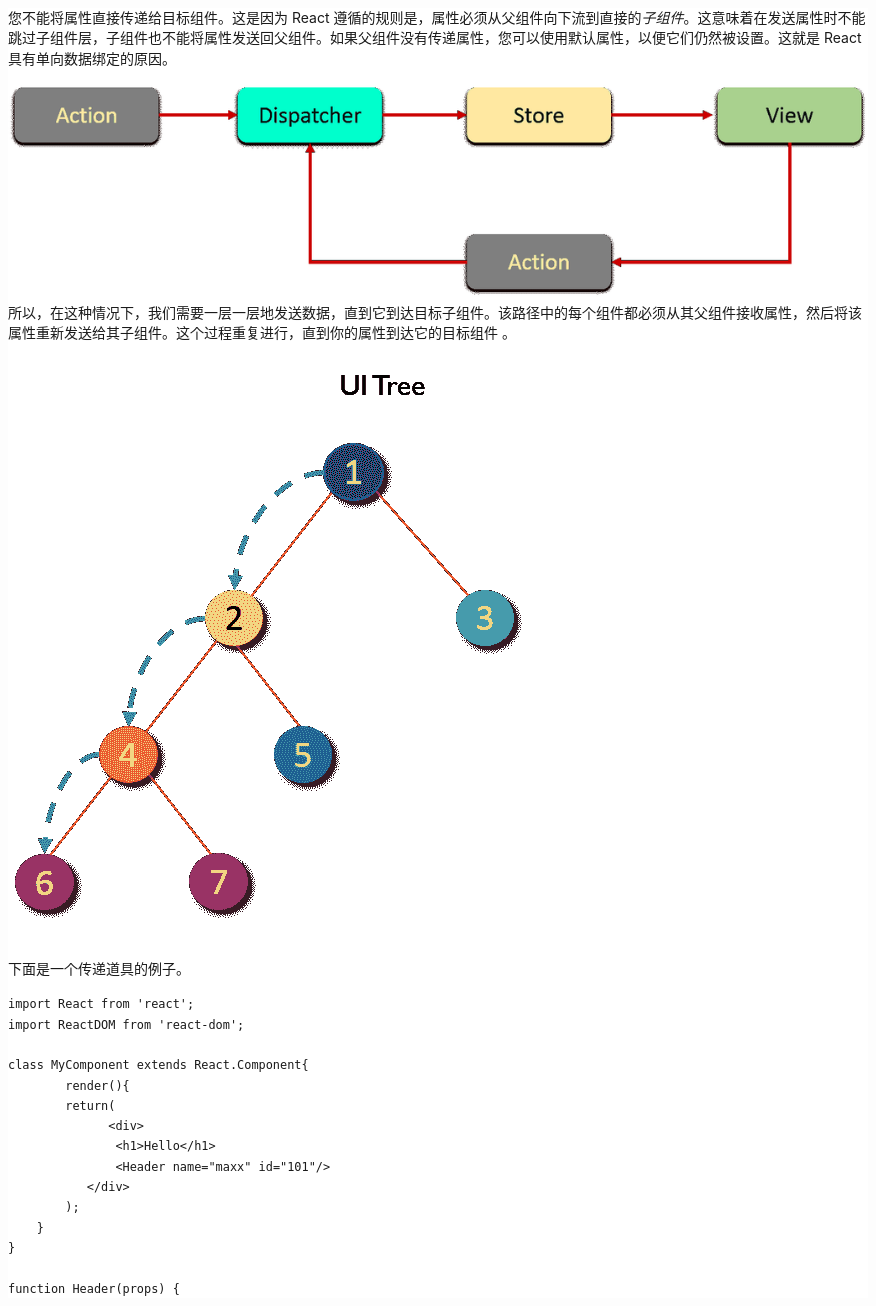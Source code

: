 您不能将属性直接传递给目标组件。这是因为 React 遵循的规则是，属性必须从父组件向下流到直接的*子组件*。这意味着在发送属性时不能跳过子组件层，子组件也不能将属性发送回父组件。如果父组件没有传递属性，您可以使用默认属性，以便它们仍然被设置。这就是 React 具有单向数据绑定的原因。

![one way binding - React Components - Edureka](img/ff227abc41bddeb606e81034ecf85d60.png) 所以，在这种情况下，我们需要一层一层地发送数据，直到它到达目标子组件。该路径中的每个组件都必须从其父组件接收属性，然后将该属性重新发送给其子组件。这个过程重复进行，直到你的属性到达它的目标组件 。

![props - React Components - Edureka](img/ecf5a7b189bb242ef246b08504487104.png)

下面是一个传递道具的例子。

```
import React from 'react';
import ReactDOM from 'react-dom';

class MyComponent extends React.Component{
        render(){
        return(   
              <div>
               <h1>Hello</h1>
               <Header name="maxx" id="101"/>
           </div>
        );
    }
}

function Header(props) {
```